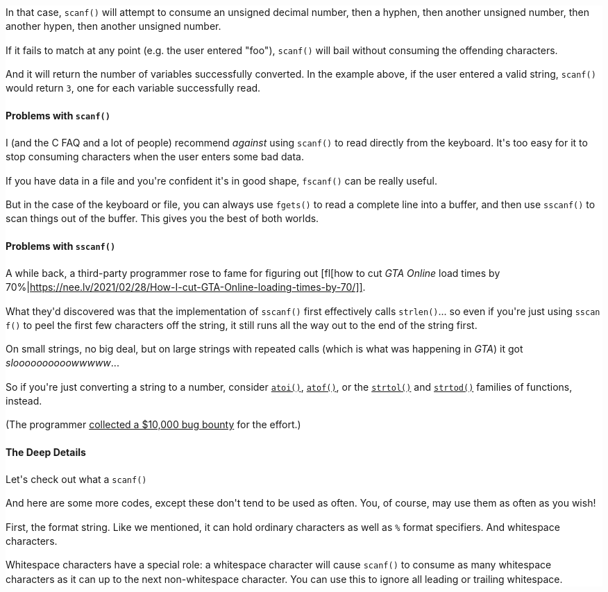 In that case, `scanf()` will attempt to consume an unsigned decimal
number, then a hyphen, then another unsigned number, then another hypen,
then another unsigned number.

If it fails to match at any point (e.g. the user entered "foo"),
`scanf()` will bail without consuming the offending characters.

And it will return the number of variables successfully converted. In
the example above, if the user entered a valid string, `scanf()` would
return `3`, one for each variable successfully read.

#### Problems with `scanf()`

I (and the C FAQ and a lot of people) recommend _against_ using
`scanf()` to read directly from the keyboard. It's too easy for it to
stop consuming characters when the user enters some bad data.

If you have data in a file and you're confident it's in good shape,
`fscanf()` can be really useful.

But in the case of the keyboard or file, you can always use `fgets()` to
read a complete line into a buffer, and then use `sscanf()` to scan
things out of the buffer. This gives you the best of both worlds.

#### Problems with `sscanf()`

A while back, a third-party programmer rose to fame for figuring out
[fl[how to cut _GTA Online_ load times by
70%|https://nee.lv/2021/02/28/How-I-cut-GTA-Online-loading-times-by-70/]].

What they'd discovered was that the implementation of `sscanf()` first
effectively calls `strlen()`... so even if you're just using `sscanf()`
to peel the first few characters off the string, it still runs all the
way out to the end of the string first.

On small strings, no big deal, but on large strings with repeated calls
(which is what was happening in _GTA_) it got _sloooooooooowwwww_...

So if you're just converting a string to a number, consider
[`atoi()`](#man-atoi), [`atof()`](#man-atof), or the
[`strtol()`](#man-strtol) and [`strtod()`](#man-strtod) families of
functions, instead.

(The programmer [collected a $10,000 bug
bounty](https://www.polygon.com/2021/3/16/22334214/gta-online-loading-times-t0st-update-bug-bounty)
for the effort.)

#### The Deep Details

Let's check out what a `scanf()` 

And here are some more codes, except these don't tend to be used as
often. You, of course, may use them as often as you wish!

First, the format string. Like we mentioned, it can hold ordinary
characters as well as `%` format specifiers. And whitespace characters.

Whitespace characters have a special role: a whitespace character will
cause `scanf()` to consume as many whitespace characters as it can up to
the next non-whitespace character. You can use this to ignore all
leading or trailing whitespace.
